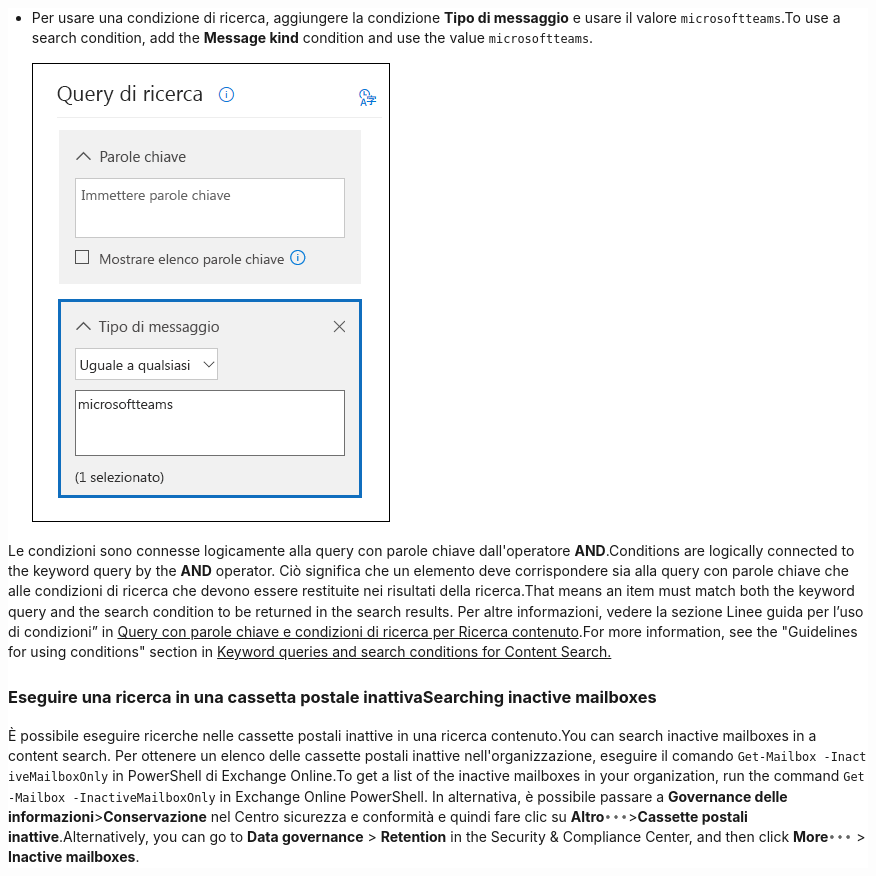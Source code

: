  - <span data-ttu-id="427f4-345">Per usare una condizione di ricerca, aggiungere la condizione **Tipo di messaggio** e usare il valore `microsoftteams`.</span><span class="sxs-lookup"><span data-stu-id="427f4-345">To use a search condition, add the **Message kind** condition and use the value `microsoftteams`.</span></span> 

    ![Utilizzare la condizione Tipo di messaggio con il valore microsoftteams.](media/O365-ContentSearch-Teams-MessageKindCondition.png)

<span data-ttu-id="427f4-347">Le condizioni sono connesse logicamente alla query con parole chiave dall'operatore **AND**.</span><span class="sxs-lookup"><span data-stu-id="427f4-347">Conditions are logically connected to the keyword query by the **AND** operator.</span></span> <span data-ttu-id="427f4-348">Ciò significa che un elemento deve corrispondere sia alla query con parole chiave che alle condizioni di ricerca che devono essere restituite nei risultati della ricerca.</span><span class="sxs-lookup"><span data-stu-id="427f4-348">That means an item must match both the keyword query and the search condition to be returned in the search results.</span></span> <span data-ttu-id="427f4-349">Per altre informazioni, vedere la sezione Linee guida per l’uso di condizioni” in [Query con parole chiave e condizioni di ricerca per Ricerca contenuto](keyword-queries-and-search-conditions.md#guidelines-for-using-conditions).</span><span class="sxs-lookup"><span data-stu-id="427f4-349">For more information, see the "Guidelines for using conditions" section in [Keyword queries and search conditions for Content Search.](keyword-queries-and-search-conditions.md#guidelines-for-using-conditions)</span></span>
  
### <a name="searching-inactive-mailboxes"></a><span data-ttu-id="427f4-350">Eseguire una ricerca in una cassetta postale inattiva</span><span class="sxs-lookup"><span data-stu-id="427f4-350">Searching inactive mailboxes</span></span>

<span data-ttu-id="427f4-351">È possibile eseguire ricerche nelle cassette postali inattive in una ricerca contenuto.</span><span class="sxs-lookup"><span data-stu-id="427f4-351">You can search inactive mailboxes in a content search.</span></span> <span data-ttu-id="427f4-352">Per ottenere un elenco delle cassette postali inattive nell'organizzazione, eseguire il comando `Get-Mailbox -InactiveMailboxOnly` in PowerShell di Exchange Online.</span><span class="sxs-lookup"><span data-stu-id="427f4-352">To get a list of the inactive mailboxes in your organization, run the command  `Get-Mailbox -InactiveMailboxOnly` in Exchange Online PowerShell.</span></span> <span data-ttu-id="427f4-353">In alternativa, è possibile passare a **Governance delle informazioni**\>**Conservazione** nel Centro sicurezza e conformità e quindi fare clic su **Altro**![Puntini di sospensione della barra di spostamento](media/9723029d-e5cd-4740-b5b1-2806e4f28208.gif)\>**Cassette postali inattive**.</span><span class="sxs-lookup"><span data-stu-id="427f4-353">Alternatively, you can go to **Data governance** \> **Retention** in the Security & Compliance Center, and then click **More**![Navigation Bar ellipses](media/9723029d-e5cd-4740-b5b1-2806e4f28208.gif) \> **Inactive mailboxes**.</span></span>
  